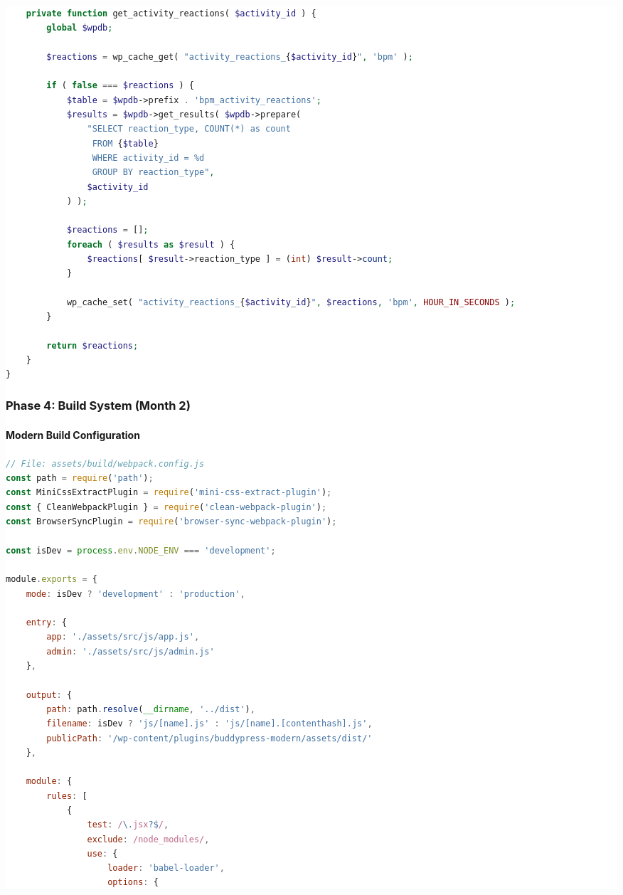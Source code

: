 ```php
    private function get_activity_reactions( $activity_id ) {
        global $wpdb;
        
        $reactions = wp_cache_get( "activity_reactions_{$activity_id}", 'bpm' );
        
        if ( false === $reactions ) {
            $table = $wpdb->prefix . 'bpm_activity_reactions';
            $results = $wpdb->get_results( $wpdb->prepare(
                "SELECT reaction_type, COUNT(*) as count 
                 FROM {$table} 
                 WHERE activity_id = %d 
                 GROUP BY reaction_type",
                $activity_id
            ) );
            
            $reactions = [];
            foreach ( $results as $result ) {
                $reactions[ $result->reaction_type ] = (int) $result->count;
            }
            
            wp_cache_set( "activity_reactions_{$activity_id}", $reactions, 'bpm', HOUR_IN_SECONDS );
        }
        
        return $reactions;
    }
}
```

### Phase 4: Build System (Month 2)

#### Modern Build Configuration
```javascript
// File: assets/build/webpack.config.js
const path = require('path');
const MiniCssExtractPlugin = require('mini-css-extract-plugin');
const { CleanWebpackPlugin } = require('clean-webpack-plugin');
const BrowserSyncPlugin = require('browser-sync-webpack-plugin');

const isDev = process.env.NODE_ENV === 'development';

module.exports = {
    mode: isDev ? 'development' : 'production',
    
    entry: {
        app: './assets/src/js/app.js',
        admin: './assets/src/js/admin.js'
    },
    
    output: {
        path: path.resolve(__dirname, '../dist'),
        filename: isDev ? 'js/[name].js' : 'js/[name].[contenthash].js',
        publicPath: '/wp-content/plugins/buddypress-modern/assets/dist/'
    },
    
    module: {
        rules: [
            {
                test: /\.jsx?$/,
                exclude: /node_modules/,
                use: {
                    loader: 'babel-loader',
                    options: {
```